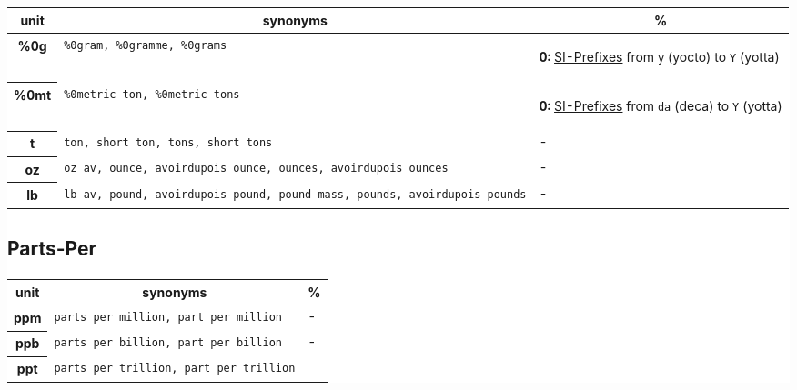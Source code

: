 <table>
	<thead>
		<tr>
			<th>unit</th>
			<th>synonyms</th>
            <th>%</th>
		</tr>
	</thead>
	<tbody>
		<tr>
			<th>%0g</th>
			<td><code>%0gram, %0gramme, %0grams</code></td>
            <td><p><b>0: </b><a href="https://en.wikipedia.org/wiki/Metric_prefix#List_of_SI_prefixes">SI-Prefixes</a> from <code>y</code> (yocto) to <code>Y</code> (yotta) </p></td>
		</tr>
		<tr>
			<th>%0mt</th>
			<td><code>%0metric ton, %0metric tons</code></td>
			<td><p><b>0: </b><a href="https://en.wikipedia.org/wiki/Metric_prefix#List_of_SI_prefixes">SI-Prefixes</a> from <code>da</code> (deca) to <code>Y</code> (yotta) </p></td>
		</tr>
		<tr>
			<th>t</th>
			<td><code>ton, short ton, tons, short tons</code></td>
			<td>-</td>
		</tr>
		<tr>
			<th>oz</th>
			<td><code>oz av, ounce, avoirdupois ounce, ounces, avoirdupois ounces</code></td>
			<td>-</td>
		</tr>
        <tr>
			<th>lb</th>
			<td><code>lb av, pound, avoirdupois pound, pound-mass, pounds, avoirdupois pounds</code></td>
			<td>-</td>
		</tr>
	</tbody>
</table>

## Parts-Per

<table>
	<thead>
		<tr>
			<th>unit</th>
			<th>synonyms</th>
			<th>%</th>
		</tr>
	</thead>
	<tbody>
		<tr>
			<th>ppm</th>
			<td><code>parts per million, part per million</code></td>
            <td>-</td>
		</tr>
		<tr>
			<th>ppb</th>
			<td><code>parts per billion, part per billion</code></td>
            <td>-</td>
		</tr>
        <tr>
			<th>ppt</th>
			<td><code>parts per trillion, part per trillion</code></td>